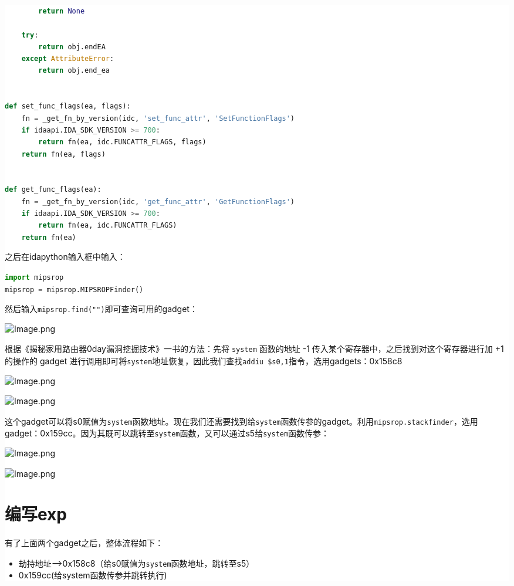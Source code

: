 ```python
        return None

    try:
        return obj.endEA
    except AttributeError:
        return obj.end_ea


def set_func_flags(ea, flags):
    fn = _get_fn_by_version(idc, 'set_func_attr', 'SetFunctionFlags')
    if idaapi.IDA_SDK_VERSION >= 700:
        return fn(ea, idc.FUNCATTR_FLAGS, flags)
    return fn(ea, flags)


def get_func_flags(ea):
    fn = _get_fn_by_version(idc, 'get_func_attr', 'GetFunctionFlags')
    if idaapi.IDA_SDK_VERSION >= 700:
        return fn(ea, idc.FUNCATTR_FLAGS)
    return fn(ea)
```

之后在idapython输入框中输入：

```python
import mipsrop
mipsrop = mipsrop.MIPSROPFinder()
```

然后输入`mipsrop.find("")`即可查询可用的gadget：

![Image.png](https://res.craft.do/user/full/4a11eb6f-59b0-cd8b-341f-635909b872bc/doc/9766AB3C-78FA-46D5-A9E1-9EBAF9A82BD4/79DFE544-8710-43FC-AC30-7395ECDD4C3E_2/sugPxoT0xnt9JSR8JlqKQBzjbFLy6d4yARbOe6MjTDsz/Image.png)

根据《揭秘家用路由器0day漏洞挖掘技术》一书的方法：先将 `system` 函数的地址 -1 传入某个寄存器中，之后找到对这个寄存器进行加 +1 的操作的 gadget 进行调用即可将`system`地址恢复，因此我们查找`addiu $s0,1`指令，选用gadgets：0x158c8

![Image.png](https://res.craft.do/user/full/4a11eb6f-59b0-cd8b-341f-635909b872bc/doc/9766AB3C-78FA-46D5-A9E1-9EBAF9A82BD4/BC16C5F5-9081-42CF-B5E8-0458B074267F_2/HQyYSoBJX7u6u1c1fgYihHRuidIIYAy1uaypW9KoCusz/Image.png)

![Image.png](https://res.craft.do/user/full/4a11eb6f-59b0-cd8b-341f-635909b872bc/doc/9766AB3C-78FA-46D5-A9E1-9EBAF9A82BD4/FAD3013C-7506-423A-AB14-D9649FF98588_2/kXp4CmlrqZlEg42fOu3oDAWkAKytqC8vFu5oQbm9JLQz/Image.png)

这个gadget可以将s0赋值为`system`函数地址。现在我们还需要找到给`system`函数传参的gadget。利用`mipsrop.stackfinder`，选用gadget：0x159cc。因为其既可以跳转至`system`函数，又可以通过s5给`system`函数传参：

![Image.png](https://res.craft.do/user/full/4a11eb6f-59b0-cd8b-341f-635909b872bc/doc/9766AB3C-78FA-46D5-A9E1-9EBAF9A82BD4/E60590F2-2966-414D-9F1B-9BCAE64AAD0F_2/mxJUwe4J0R7rzJbe3GxxlNaDh1WCiz48oMNGRBUhkJYz/Image.png)

![Image.png](https://res.craft.do/user/full/4a11eb6f-59b0-cd8b-341f-635909b872bc/doc/9766AB3C-78FA-46D5-A9E1-9EBAF9A82BD4/B259320E-F937-4115-A67F-CAC3FACC9F80_2/oxDIkgYDLMVQ1fIjj3xvwNoZhGZoWjyjVKK7f6hk0dQz/Image.png)

# 编写exp

有了上面两个gadget之后，整体流程如下：

- 劫持地址-->0x158c8（给s0赋值为`system`函数地址，跳转至s5）
- 0x159cc(给system函数传参并跳转执行)
